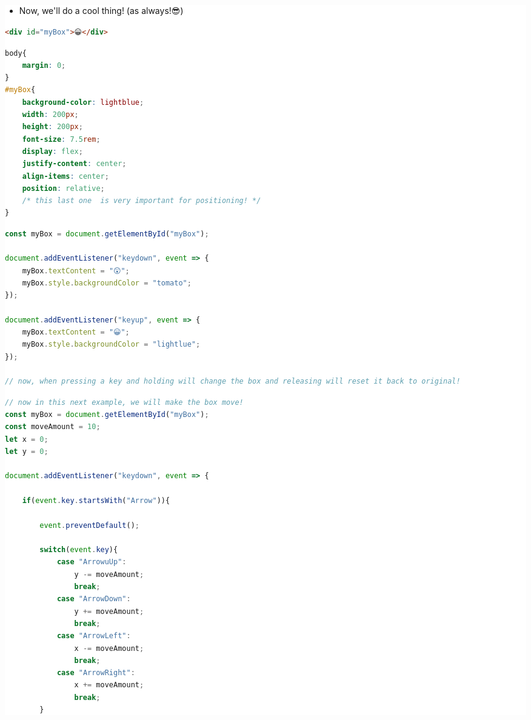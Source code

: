 - Now, we'll do a cool thing! (as always!😎)
```html
<div id="myBox">😀</div>
```

```css
body{
    margin: 0;
}
#myBox{
    background-color: lightblue;
    width: 200px;
    height: 200px;
    font-size: 7.5rem;
    display: flex;
    justify-content: center;
    align-items: center;
    position: relative;
    /* this last one  is very important for positioning! */
}
```
```js
const myBox = document.getElementById("myBox");

document.addEventListener("keydown", event => {
    myBox.textContent = "😲";
    myBox.style.backgroundColor = "tomato";
});

document.addEventListener("keyup", event => {
    myBox.textContent = "😀";
    myBox.style.backgroundColor = "lightlue";
});

// now, when pressing a key and holding will change the box and releasing will reset it back to original!

```
```js
// now in this next example, we will make the box move!
const myBox = document.getElementById("myBox");
const moveAmount = 10;
let x = 0;
let y = 0;

document.addEventListener("keydown", event => {

    if(event.key.startsWith("Arrow")){

        event.preventDefault();

        switch(event.key){
            case "ArrowuUp": 
                y -= moveAmount;
                break;
            case "ArrowDown":
                y += moveAmount;
                break;
            case "ArrowLeft":
                x -= moveAmount;
                break;
            case "ArrowRight":
                x += moveAmount;
                break;
        }
```